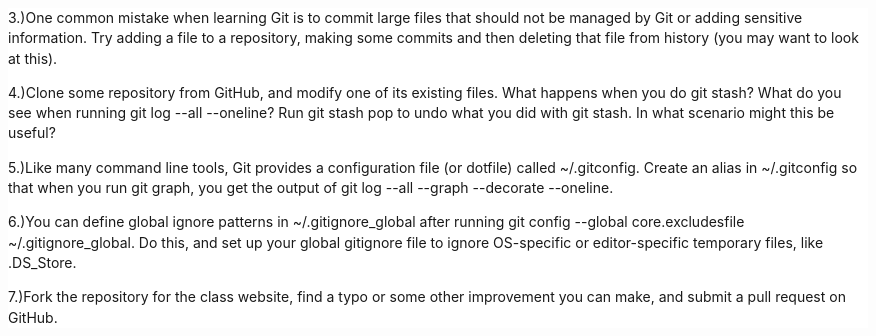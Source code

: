 3.)One common mistake when learning Git is to commit large files that should not be managed by Git or adding sensitive information. Try adding a file to a repository, making some commits and then deleting that file from history (you may want to look at this).

4.)Clone some repository from GitHub, and modify one of its existing files. What happens when you do git stash? What do you see when running git log --all --oneline? Run git stash pop to undo what you did with git stash. In what scenario might this be useful?

5.)Like many command line tools, Git provides a configuration file (or dotfile) called ~/.gitconfig. Create an alias in ~/.gitconfig so that when you run git graph, you get the output of git log --all --graph --decorate --oneline.

6.)You can define global ignore patterns in ~/.gitignore_global after running git config --global core.excludesfile ~/.gitignore_global. Do this, and set up your global gitignore file to ignore OS-specific or editor-specific temporary files, like .DS_Store.

7.)Fork the repository for the class website, find a typo or some other improvement you can make, and submit a pull request on GitHub.

